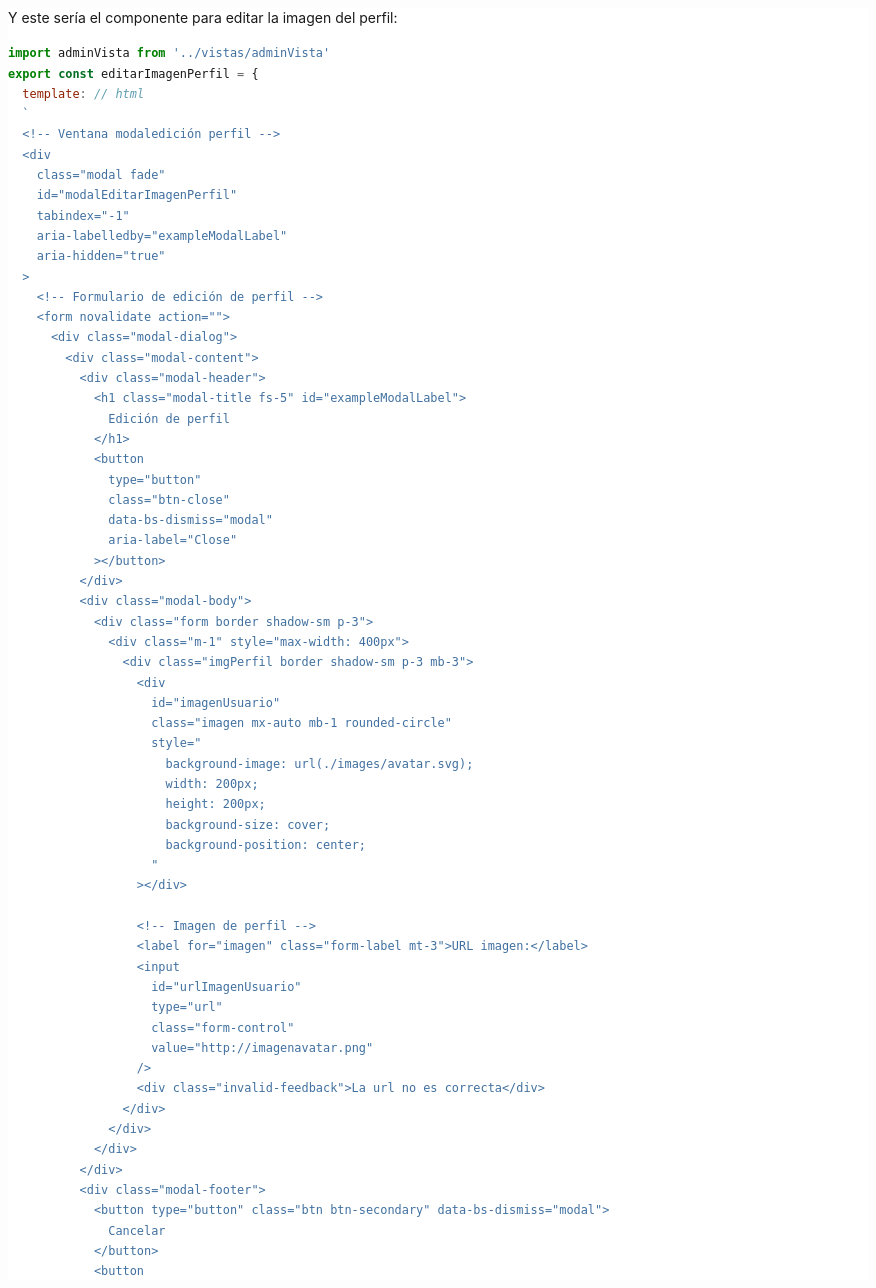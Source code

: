 Y este sería el componente para editar la imagen del perfil:

```javascript title="editarImagenPerfil.js"
import adminVista from '../vistas/adminVista'
export const editarImagenPerfil = {
  template: // html
  `
  <!-- Ventana modaledición perfil -->
  <div
    class="modal fade"
    id="modalEditarImagenPerfil"
    tabindex="-1"
    aria-labelledby="exampleModalLabel"
    aria-hidden="true"
  >
    <!-- Formulario de edición de perfil -->
    <form novalidate action="">
      <div class="modal-dialog">
        <div class="modal-content">
          <div class="modal-header">
            <h1 class="modal-title fs-5" id="exampleModalLabel">
              Edición de perfil
            </h1>
            <button
              type="button"
              class="btn-close"
              data-bs-dismiss="modal"
              aria-label="Close"
            ></button>
          </div>
          <div class="modal-body">
            <div class="form border shadow-sm p-3">
              <div class="m-1" style="max-width: 400px">
                <div class="imgPerfil border shadow-sm p-3 mb-3">
                  <div
                    id="imagenUsuario"
                    class="imagen mx-auto mb-1 rounded-circle"
                    style="
                      background-image: url(./images/avatar.svg);
                      width: 200px;
                      height: 200px;
                      background-size: cover;
                      background-position: center;
                    "
                  ></div>

                  <!-- Imagen de perfil -->
                  <label for="imagen" class="form-label mt-3">URL imagen:</label>
                  <input
                    id="urlImagenUsuario"
                    type="url"
                    class="form-control"
                    value="http://imagenavatar.png"
                  />
                  <div class="invalid-feedback">La url no es correcta</div>
                </div>
              </div>
            </div>
          </div>
          <div class="modal-footer">
            <button type="button" class="btn btn-secondary" data-bs-dismiss="modal">
              Cancelar
            </button>
            <button 
```